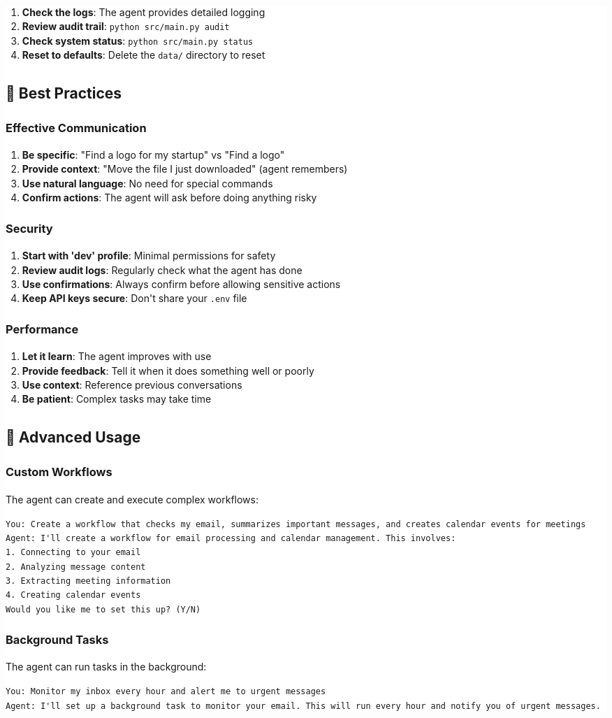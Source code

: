 1. **Check the logs**: The agent provides detailed logging
2. **Review audit trail**: `python src/main.py audit`
3. **Check system status**: `python src/main.py status`
4. **Reset to defaults**: Delete the `data/` directory to reset

## 🎯 Best Practices

### Effective Communication

1. **Be specific**: "Find a logo for my startup" vs "Find a logo"
2. **Provide context**: "Move the file I just downloaded" (agent remembers)
3. **Use natural language**: No need for special commands
4. **Confirm actions**: The agent will ask before doing anything risky

### Security

1. **Start with 'dev' profile**: Minimal permissions for safety
2. **Review audit logs**: Regularly check what the agent has done
3. **Use confirmations**: Always confirm before allowing sensitive actions
4. **Keep API keys secure**: Don't share your `.env` file

### Performance

1. **Let it learn**: The agent improves with use
2. **Provide feedback**: Tell it when it does something well or poorly
3. **Use context**: Reference previous conversations
4. **Be patient**: Complex tasks may take time

## 🔮 Advanced Usage

### Custom Workflows

The agent can create and execute complex workflows:

```
You: Create a workflow that checks my email, summarizes important messages, and creates calendar events for meetings
Agent: I'll create a workflow for email processing and calendar management. This involves:
1. Connecting to your email
2. Analyzing message content
3. Extracting meeting information
4. Creating calendar events
Would you like me to set this up? (Y/N)
```

### Background Tasks

The agent can run tasks in the background:

```
You: Monitor my inbox every hour and alert me to urgent messages
Agent: I'll set up a background task to monitor your email. This will run every hour and notify you of urgent messages.
```
